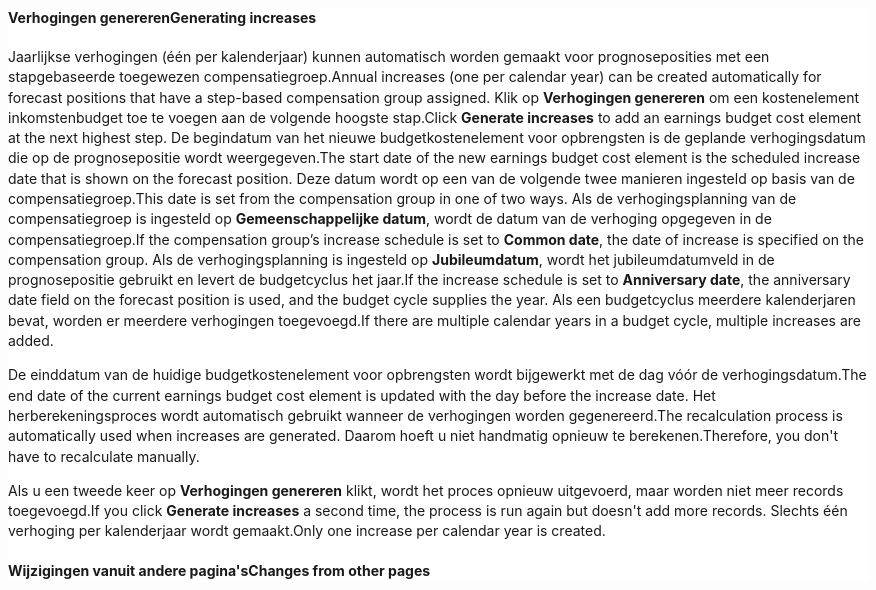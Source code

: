 #### <a name="generating-increases"></a><span data-ttu-id="5131c-265">Verhogingen genereren</span><span class="sxs-lookup"><span data-stu-id="5131c-265">Generating increases</span></span>

<span data-ttu-id="5131c-266">Jaarlijkse verhogingen (één per kalenderjaar) kunnen automatisch worden gemaakt voor prognoseposities met een stapgebaseerde toegewezen compensatiegroep.</span><span class="sxs-lookup"><span data-stu-id="5131c-266">Annual increases (one per calendar year) can be created automatically for forecast positions that have a step-based compensation group assigned.</span></span> <span data-ttu-id="5131c-267">Klik op **Verhogingen genereren** om een kostenelement inkomstenbudget toe te voegen aan de volgende hoogste stap.</span><span class="sxs-lookup"><span data-stu-id="5131c-267">Click **Generate increases** to add an earnings budget cost element at the next highest step.</span></span> <span data-ttu-id="5131c-268">De begindatum van het nieuwe budgetkostenelement voor opbrengsten is de geplande verhogingsdatum die op de prognosepositie wordt weergegeven.</span><span class="sxs-lookup"><span data-stu-id="5131c-268">The start date of the new earnings budget cost element is the scheduled increase date that is shown on the forecast position.</span></span> <span data-ttu-id="5131c-269">Deze datum wordt op een van de volgende twee manieren ingesteld op basis van de compensatiegroep.</span><span class="sxs-lookup"><span data-stu-id="5131c-269">This date is set from the compensation group in one of two ways.</span></span> <span data-ttu-id="5131c-270">Als de verhogingsplanning van de compensatiegroep is ingesteld op **Gemeenschappelijke datum**, wordt de datum van de verhoging opgegeven in de compensatiegroep.</span><span class="sxs-lookup"><span data-stu-id="5131c-270">If the compensation group’s increase schedule is set to **Common date**, the date of increase is specified on the compensation group.</span></span> <span data-ttu-id="5131c-271">Als de verhogingsplanning is ingesteld op **Jubileumdatum**, wordt het jubileumdatumveld in de prognosepositie gebruikt en levert de budgetcyclus het jaar.</span><span class="sxs-lookup"><span data-stu-id="5131c-271">If the increase schedule is set to **Anniversary date**, the anniversary date field on the forecast position is used, and the budget cycle supplies the year.</span></span> <span data-ttu-id="5131c-272">Als een budgetcyclus meerdere kalenderjaren bevat, worden er meerdere verhogingen toegevoegd.</span><span class="sxs-lookup"><span data-stu-id="5131c-272">If there are multiple calendar years in a budget cycle, multiple increases are added.</span></span> 

<span data-ttu-id="5131c-273">De einddatum van de huidige budgetkostenelement voor opbrengsten wordt bijgewerkt met de dag vóór de verhogingsdatum.</span><span class="sxs-lookup"><span data-stu-id="5131c-273">The end date of the current earnings budget cost element is updated with the day before the increase date.</span></span> <span data-ttu-id="5131c-274">Het herberekeningsproces wordt automatisch gebruikt wanneer de verhogingen worden gegenereerd.</span><span class="sxs-lookup"><span data-stu-id="5131c-274">The recalculation process is automatically used when increases are generated.</span></span> <span data-ttu-id="5131c-275">Daarom hoeft u niet handmatig opnieuw te berekenen.</span><span class="sxs-lookup"><span data-stu-id="5131c-275">Therefore, you don't have to recalculate manually.</span></span> 

<span data-ttu-id="5131c-276">Als u een tweede keer op **Verhogingen genereren** klikt, wordt het proces opnieuw uitgevoerd, maar worden niet meer records toegevoegd.</span><span class="sxs-lookup"><span data-stu-id="5131c-276">If you click **Generate increases** a second time, the process is run again but doesn't add more records.</span></span> <span data-ttu-id="5131c-277">Slechts één verhoging per kalenderjaar wordt gemaakt.</span><span class="sxs-lookup"><span data-stu-id="5131c-277">Only one increase per calendar year is created.</span></span>

#### <a name="changes-from-other-pages"></a><span data-ttu-id="5131c-278">Wijzigingen vanuit andere pagina's</span><span class="sxs-lookup"><span data-stu-id="5131c-278">Changes from other pages</span></span>
